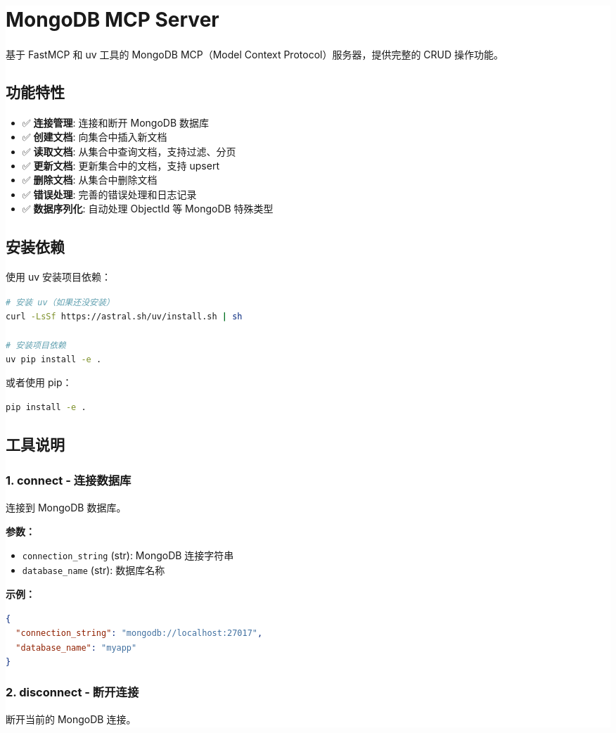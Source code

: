 # MongoDB MCP Server

基于 FastMCP 和 uv 工具的 MongoDB MCP（Model Context Protocol）服务器，提供完整的 CRUD 操作功能。

## 功能特性

- ✅ **连接管理**: 连接和断开 MongoDB 数据库
- ✅ **创建文档**: 向集合中插入新文档
- ✅ **读取文档**: 从集合中查询文档，支持过滤、分页
- ✅ **更新文档**: 更新集合中的文档，支持 upsert
- ✅ **删除文档**: 从集合中删除文档
- ✅ **错误处理**: 完善的错误处理和日志记录
- ✅ **数据序列化**: 自动处理 ObjectId 等 MongoDB 特殊类型

## 安装依赖

使用 uv 安装项目依赖：

```bash
# 安装 uv（如果还没安装）
curl -LsSf https://astral.sh/uv/install.sh | sh

# 安装项目依赖
uv pip install -e .
```

或者使用 pip：

```bash
pip install -e .
```

## 工具说明

### 1. connect - 连接数据库

连接到 MongoDB 数据库。

**参数：**
- `connection_string` (str): MongoDB 连接字符串
- `database_name` (str): 数据库名称

**示例：**
```json
{
  "connection_string": "mongodb://localhost:27017",
  "database_name": "myapp"
}
```

### 2. disconnect - 断开连接

断开当前的 MongoDB 连接。
